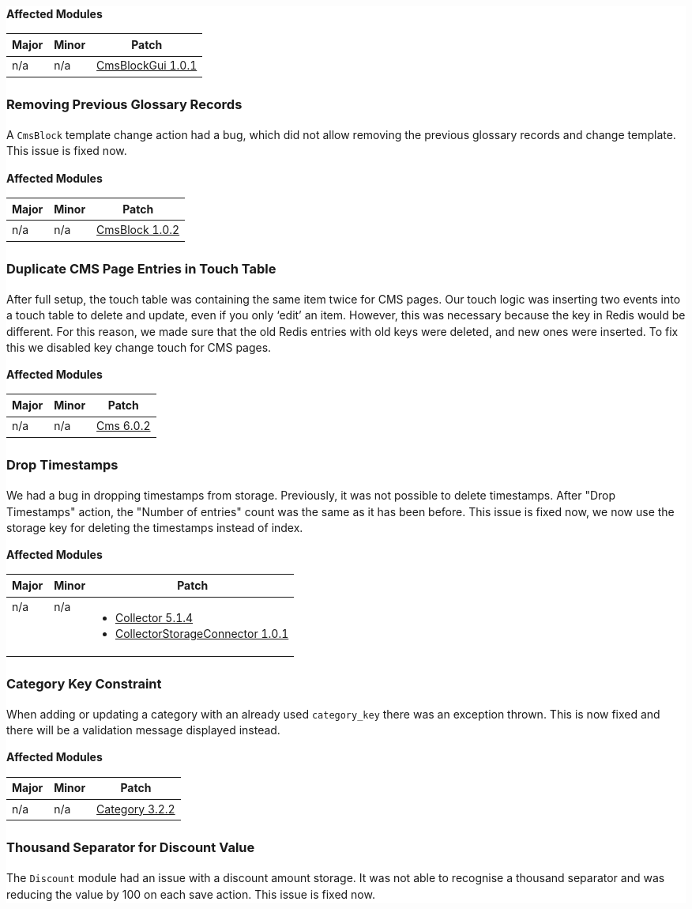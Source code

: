 **Affected Modules**

| Major | Minor | Patch |
| --- | --- | --- |
| n/a | n/a | [CmsBlockGui 1.0.1](https://github.com/spryker/cms-block-gui/releases/tag/1.0.1) |

### Removing Previous Glossary Records
A `CmsBlock` template change action had a bug, which did not allow  removing the previous glossary records and change template. This issue is fixed now.

**Affected Modules**

| Major | Minor | Patch |
| --- | --- | --- |
| n/a | n/a | [CmsBlock 1.0.2](https://github.com/spryker/cms-block/releases/tag/1.0.2) |

### Duplicate CMS Page Entries in Touch Table
After full setup, the touch table was containing the same item twice for CMS pages. Our touch logic was inserting two events into a touch table to delete and update, even if you only ‘edit’ an item. However, this was necessary because the key in Redis would be different. For this reason, we made sure that the old Redis entries with old keys were deleted, and new ones were inserted. To fix this we disabled key change touch for CMS pages.

**Affected Modules**

| Major | Minor | Patch |
| --- | --- | --- |
| n/a | n/a | [Cms 6.0.2](https://github.com/spryker/Cms/releases/tag/6.0.2) |

### Drop Timestamps
We had a bug in dropping timestamps from storage. Previously, it was not possible to delete timestamps. After "Drop Timestamps" action, the "Number of entries" count was the same as it has been before. This issue is fixed now, we now use the storage key for deleting the timestamps instead of index.

**Affected Modules**

| Major | Minor | Patch |
| --- | --- | --- |
| n/a | n/a | <ul><li>[Collector 5.1.4](https://github.com/spryker/Collector/releases/tag/5.1.4)</li><li>[CollectorStorageConnector 1.0.1](https://github.com/spryker/collector-storage-connector/releases/tag/1.0.1)</li></ul> |

### Category Key Constraint
When adding or updating a category with an already used `category_key` there was an exception thrown. This is now fixed and there will be a validation message displayed instead.

**Affected Modules**

| Major | Minor | Patch |
| --- | --- | --- |
| n/a | n/a | [Category 3.2.2](https://github.com/spryker/Category/releases/tag/3.2.2) |

### Thousand Separator for Discount Value
The `Discount` module had an issue with a discount amount storage. It was not able to recognise a thousand separator and was reducing the value by 100 on each save action. This issue is fixed now.
